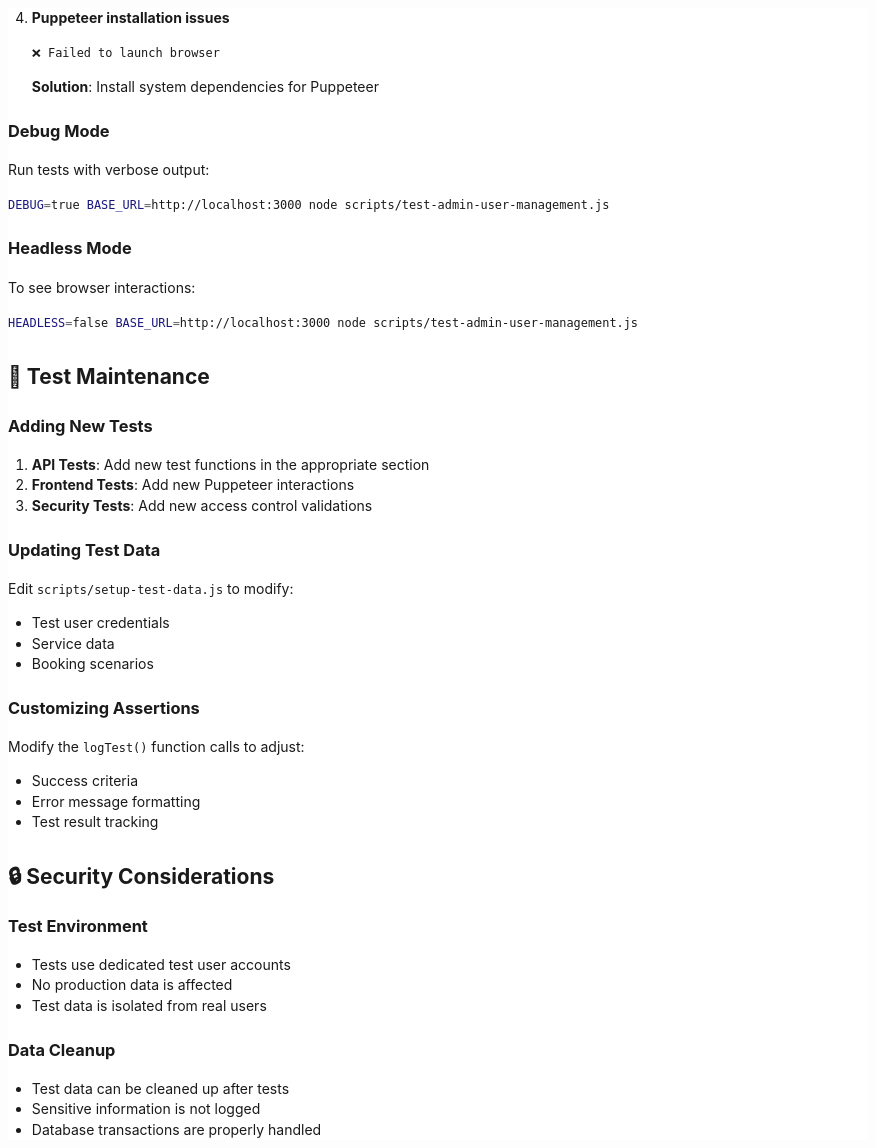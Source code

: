 4. **Puppeteer installation issues**
   ```
   ❌ Failed to launch browser
   ```
   **Solution**: Install system dependencies for Puppeteer

### Debug Mode

Run tests with verbose output:
```bash
DEBUG=true BASE_URL=http://localhost:3000 node scripts/test-admin-user-management.js
```

### Headless Mode

To see browser interactions:
```bash
HEADLESS=false BASE_URL=http://localhost:3000 node scripts/test-admin-user-management.js
```

## 📝 Test Maintenance

### Adding New Tests

1. **API Tests**: Add new test functions in the appropriate section
2. **Frontend Tests**: Add new Puppeteer interactions
3. **Security Tests**: Add new access control validations

### Updating Test Data

Edit `scripts/setup-test-data.js` to modify:
- Test user credentials
- Service data
- Booking scenarios

### Customizing Assertions

Modify the `logTest()` function calls to adjust:
- Success criteria
- Error message formatting
- Test result tracking

## 🔒 Security Considerations

### Test Environment
- Tests use dedicated test user accounts
- No production data is affected
- Test data is isolated from real users

### Data Cleanup
- Test data can be cleaned up after tests
- Sensitive information is not logged
- Database transactions are properly handled
